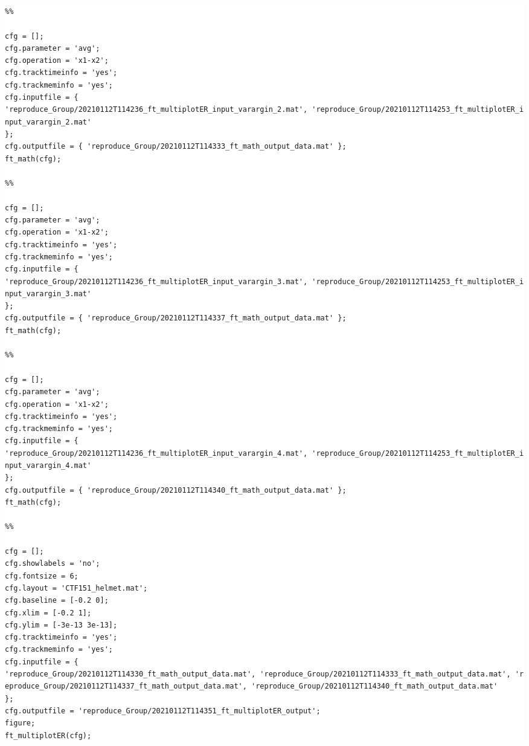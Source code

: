 	%%
	
	cfg = [];
	cfg.parameter = 'avg';
	cfg.operation = 'x1-x2';
	cfg.tracktimeinfo = 'yes';
	cfg.trackmeminfo = 'yes';
	cfg.inputfile = {
	'reproduce_Group/20210112T114236_ft_multiplotER_input_varargin_2.mat', 'reproduce_Group/20210112T114253_ft_multiplotER_input_varargin_2.mat'
	};
	cfg.outputfile = { 'reproduce_Group/20210112T114333_ft_math_output_data.mat' };
	ft_math(cfg);
	
	%%
	
	cfg = [];
	cfg.parameter = 'avg';
	cfg.operation = 'x1-x2';
	cfg.tracktimeinfo = 'yes';
	cfg.trackmeminfo = 'yes';
	cfg.inputfile = {
	'reproduce_Group/20210112T114236_ft_multiplotER_input_varargin_3.mat', 'reproduce_Group/20210112T114253_ft_multiplotER_input_varargin_3.mat'
	};
	cfg.outputfile = { 'reproduce_Group/20210112T114337_ft_math_output_data.mat' };
	ft_math(cfg);
	
	%%
	
	cfg = [];
	cfg.parameter = 'avg';
	cfg.operation = 'x1-x2';
	cfg.tracktimeinfo = 'yes';
	cfg.trackmeminfo = 'yes';
	cfg.inputfile = {
	'reproduce_Group/20210112T114236_ft_multiplotER_input_varargin_4.mat', 'reproduce_Group/20210112T114253_ft_multiplotER_input_varargin_4.mat'
	};
	cfg.outputfile = { 'reproduce_Group/20210112T114340_ft_math_output_data.mat' };
	ft_math(cfg);
	
	%%
	
	cfg = [];
	cfg.showlabels = 'no';
	cfg.fontsize = 6;
	cfg.layout = 'CTF151_helmet.mat';
	cfg.baseline = [-0.2 0];
	cfg.xlim = [-0.2 1];
	cfg.ylim = [-3e-13 3e-13];
	cfg.tracktimeinfo = 'yes';
	cfg.trackmeminfo = 'yes';
	cfg.inputfile = {
	'reproduce_Group/20210112T114330_ft_math_output_data.mat', 'reproduce_Group/20210112T114333_ft_math_output_data.mat', 'reproduce_Group/20210112T114337_ft_math_output_data.mat', 'reproduce_Group/20210112T114340_ft_math_output_data.mat'
	};
	cfg.outputfile = 'reproduce_Group/20210112T114351_ft_multiplotER_output';
	figure;
	ft_multiplotER(cfg);
	